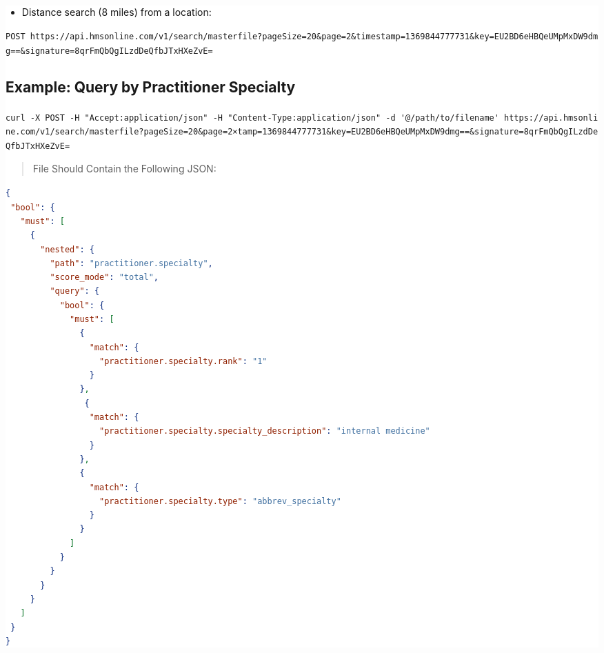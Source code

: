 ```json
```

* Distance search (8 miles) from a location:

`POST https://api.hmsonline.com/v1/search/masterfile?pageSize=20&page=2&timestamp=1369844777731&key=EU2BD6eHBQeUMpMxDW9dmg==&signature=8qrFmQbQgILzdDeQfbJTxHXeZvE=`


## Example: Query by Practitioner Specialty
```shell
curl -X POST -H "Accept:application/json" -H "Content-Type:application/json" -d '@/path/to/filename' https://api.hmsonline.com/v1/search/masterfile?pageSize=20&page=2×tamp=1369844777731&key=EU2BD6eHBQeUMpMxDW9dmg==&signature=8qrFmQbQgILzdDeQfbJTxHXeZvE=
```

> File Should Contain the Following JSON:

```json
{
 "bool": {
   "must": [
     {
       "nested": {
         "path": "practitioner.specialty",
         "score_mode": "total",
         "query": {
           "bool": {
             "must": [
               {
                 "match": {
                   "practitioner.specialty.rank": "1"
                 }
               },
                {
                 "match": {
                   "practitioner.specialty.specialty_description": "internal medicine"
                 }
               },
               {
                 "match": {
                   "practitioner.specialty.type": "abbrev_specialty"
                 }
               }
             ]
           }
         }
       }
     }
   ]
 }
}
```
